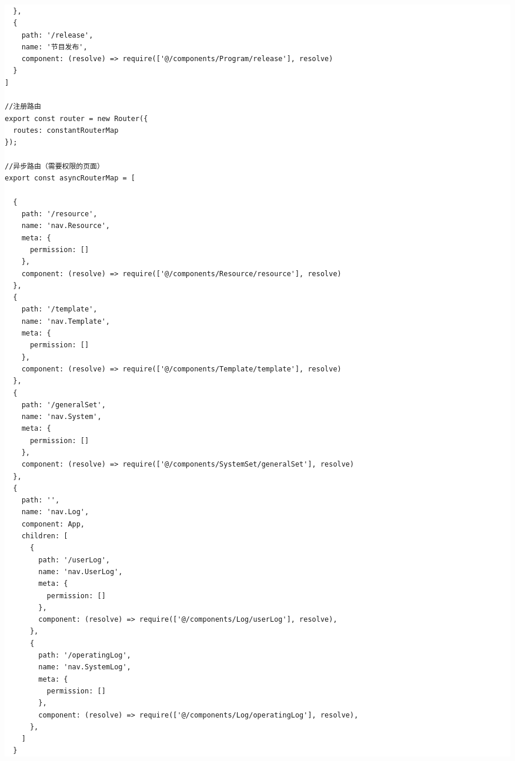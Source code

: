 ```
  },
  {
    path: '/release',
    name: '节目发布',
    component: (resolve) => require(['@/components/Program/release'], resolve)
  }
]

//注册路由
export const router = new Router({
  routes: constantRouterMap
});

//异步路由（需要权限的页面）
export const asyncRouterMap = [

  {
    path: '/resource',
    name: 'nav.Resource',
    meta: {
      permission: []
    },
    component: (resolve) => require(['@/components/Resource/resource'], resolve)
  },
  {
    path: '/template',
    name: 'nav.Template',
    meta: {
      permission: []
    },
    component: (resolve) => require(['@/components/Template/template'], resolve)
  },
  {
    path: '/generalSet',
    name: 'nav.System',
    meta: {
      permission: []
    },
    component: (resolve) => require(['@/components/SystemSet/generalSet'], resolve)
  },
  {
    path: '',
    name: 'nav.Log',
    component: App,
    children: [
      {
        path: '/userLog',
        name: 'nav.UserLog',
        meta: {
          permission: []
        },
        component: (resolve) => require(['@/components/Log/userLog'], resolve),
      },
      {
        path: '/operatingLog',
        name: 'nav.SystemLog',
        meta: {
          permission: []
        },
        component: (resolve) => require(['@/components/Log/operatingLog'], resolve),
      },
    ]
  }
```